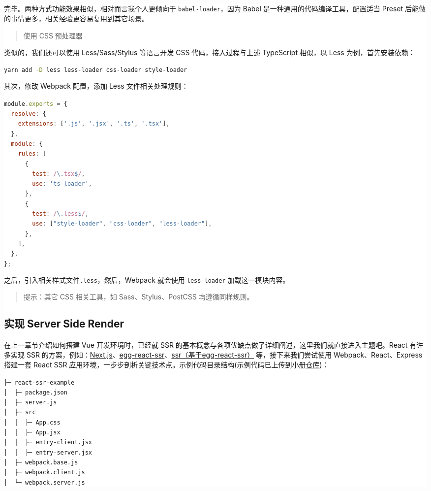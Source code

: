 完毕。两种方式功能效果相似，相对而言我个人更倾向于 `babel-loader`，因为 Babel 是一种通用的代码编译工具，配置适当 Preset 后能做的事情更多，相关经验更容易复用到其它场景。


> 使用 CSS 预处理器

类似的，我们还可以使用 Less/Sass/Stylus 等语言开发 CSS 代码，接入过程与上述 TypeScript 相似，以 Less 为例，首先安装依赖：

```Bash
yarn add -D less less-loader css-loader style-loader
```

其次，修改 Webpack 配置，添加 Less 文件相关处理规则：

```JavaScript
module.exports = {
  resolve: {
    extensions: ['.js', '.jsx', '.ts', '.tsx'],
  },
  module: {
    rules: [
      {
        test: /\.tsx$/,
        use: 'ts-loader',
      },
      {
        test: /\.less$/,
        use: ["style-loader", "css-loader", "less-loader"],
      },
    ],
  },
};
```

之后，引入相关样式文件`.less`，然后，Webpack 就会使用 `less-loader` 加载这一模块内容。

> 提示：其它 CSS 相关工具，如 Sass、Stylus、PostCSS 均遵循同样规则。

## 实现 Server Side Render

在上一章节介绍如何搭建 Vue 开发环境时，已经就 SSR 的基本概念与各项优缺点做了详细阐述，这里我们就直接进入主题吧。React 有许多实现 SSR 的方案，例如：[Next.js](https://github.com/vercel/next.js)、[egg-react-ssr](https://github.com/zhangyuang/egg-react-ssr)、[ssr（基于egg-react-ssr）](https://github.com/zhangyuang/ssr) 等，接下来我们尝试使用 Webpack、React、Express 搭建一套 React SSR 应用环境，一步步剖析关键技术点。示例代码目录结构(示例代码已上传到小册[仓库](https://github.com/Tecvan-fe/webpack-book-samples/blob/main/react-ssr/package.json))：

```Bash
├─ react-ssr-example
│  ├─ package.json
│  ├─ server.js
│  ├─ src
│  │  ├─ App.css
│  │  ├─ App.jsx
│  │  ├─ entry-client.jsx
│  │  ├─ entry-server.jsx
│  ├─ webpack.base.js
│  ├─ webpack.client.js
│  └─ webpack.server.js
```
